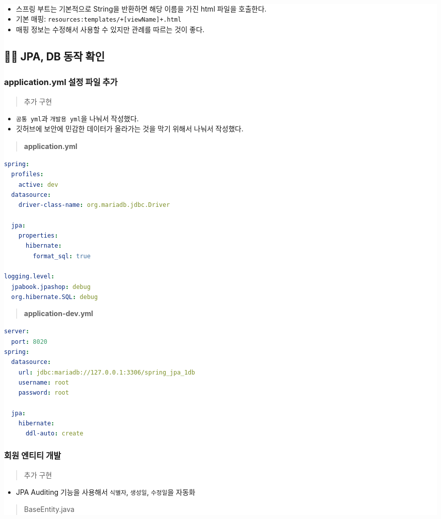 - 스프링 부트는 기본적으로 String을 반환하면 해당 이름을 가진 html 파일을 호출한다.
- 기본 매핑: `resources:templates/+[viewName]+.html`
- 매핑 정보는 수정해서 사용할 수 있지만 관례를 따르는 것이 좋다.

## 🏃🏻 JPA, DB 동작 확인

### application.yml 설정 파일 추가

> 추가 구현

- `공통 yml`과 `개발용 yml`을 나눠서 작성했다.
- 깃허브에 보안에 민감한 데이터가 올라가는 것을 막기 위해서 나눠서 작성했다.

> **application.yml**

```yml
spring:
  profiles:
    active: dev
  datasource:
    driver-class-name: org.mariadb.jdbc.Driver

  jpa:
    properties:
      hibernate:
        format_sql: true

logging.level:
  jpabook.jpashop: debug
  org.hibernate.SQL: debug
```

> **application-dev.yml**

```yml
server:
  port: 8020
spring:
  datasource:
    url: jdbc:mariadb://127.0.0.1:3306/spring_jpa_1db
    username: root
    password: root

  jpa:
    hibernate:
      ddl-auto: create
```

### 회원 엔티티 개발

> 추가 구현

- JPA Auditing 기능을 사용해서 `식별자`, `생성일`, `수정일`을 자동화

> BaseEntity.java
